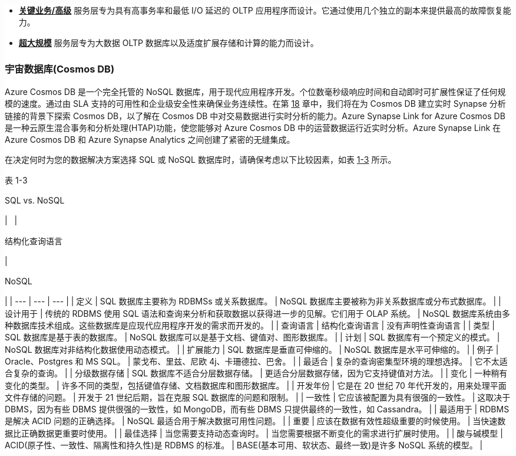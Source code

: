 *   [**关键业务/高级**](https://docs.microsoft.com/en-us/azure/azure-sql/database/service-tier-business-critical) 服务层专为具有高事务率和最低 I/O 延迟的 OLTP 应用程序而设计。它通过使用几个独立的副本来提供最高的故障恢复能力。

*   [**超大规模**](https://docs.microsoft.com/en-us/azure/azure-sql/database/service-tier-hyperscale) 服务层专为大数据 OLTP 数据库以及适度扩展存储和计算的能力而设计。

### 宇宙数据库(Cosmos DB)

Azure Cosmos DB 是一个完全托管的 NoSQL 数据库，用于现代应用程序开发。个位数毫秒级响应时间和自动即时可扩展性保证了任何规模的速度。通过由 SLA 支持的可用性和企业级安全性来确保业务连续性。在第 [18](18.html) 章中，我们将在为 Cosmos DB 建立实时 Synapse 分析链接的背景下探索 Cosmos DB，以了解在 Cosmos DB 中对交易数据进行实时分析的能力。Azure Synapse Link for Azure Cosmos DB 是一种云原生混合事务和分析处理(HTAP)功能，使您能够对 Azure Cosmos DB 中的运营数据运行近实时分析。Azure Synapse Link 在 Azure Cosmos DB 和 Azure Synapse Analytics 之间创建了紧密的无缝集成。

在决定何时为您的数据解决方案选择 SQL 或 NoSQL 数据库时，请确保考虑以下比较因素，如表 [1-3](#Tab3) 所示。

表 1-3

SQL vs. NoSQL

<colgroup><col class="tcol1 align-left"> <col class="tcol2 align-left"> <col class="tcol3 align-left"></colgroup> 
|   | 

结构化查询语言

 | 

NoSQL

 |
| --- | --- | --- |
| 定义 | SQL 数据库主要称为 RDBMSs 或关系数据库。 | NoSQL 数据库主要被称为非关系数据库或分布式数据库。 |
| 设计用于 | 传统的 RDBMS 使用 SQL 语法和查询来分析和获取数据以获得进一步的见解。它们用于 OLAP 系统。 | NoSQL 数据库系统由多种数据库技术组成。这些数据库是应现代应用程序开发的需求而开发的。 |
| 查询语言 | 结构化查询语言 | 没有声明性查询语言 |
| 类型 | SQL 数据库是基于表的数据库。 | NoSQL 数据库可以是基于文档、键值对、图形数据库。 |
| 计划 | SQL 数据库有一个预定义的模式。 | NoSQL 数据库对非结构化数据使用动态模式。 |
| 扩展能力 | SQL 数据库是垂直可伸缩的。 | NoSQL 数据库是水平可伸缩的。 |
| 例子 | Oracle、Postgres 和 MS SQL。 | 蒙戈布、里兹、尼欧 4j、卡珊德拉、巴舍。 |
| 最适合 | 复杂的查询密集型环境的理想选择。 | 它不太适合复杂的查询。 |
| 分级数据存储 | SQL 数据库不适合分层数据存储。 | 更适合分层数据存储，因为它支持键值对方法。 |
| 变化 | 一种稍有变化的类型。 | 许多不同的类型，包括键值存储、文档数据库和图形数据库。 |
| 开发年份 | 它是在 20 世纪 70 年代开发的，用来处理平面文件存储的问题。 | 开发于 21 世纪后期，旨在克服 SQL 数据库的问题和限制。 |
| 一致性 | 它应该被配置为具有很强的一致性。 | 这取决于 DBMS，因为有些 DBMS 提供很强的一致性，如 MongoDB，而有些 DBMS 只提供最终的一致性，如 Cassandra。 |
| 最适用于 | RDBMS 是解决 ACID 问题的正确选择。 | NoSQL 最适合用于解决数据可用性问题。 |
| 重要 | 应该在数据有效性超级重要的时候使用。 | 当快速数据比正确数据更重要时使用。 |
| 最佳选择 | 当您需要支持动态查询时。 | 当您需要根据不断变化的需求进行扩展时使用。 |
| 酸与碱模型 | ACID(原子性、一致性、隔离性和持久性)是 RDBMS 的标准。 | BASE(基本可用、软状态、最终一致)是许多 NoSQL 系统的模型。 |
